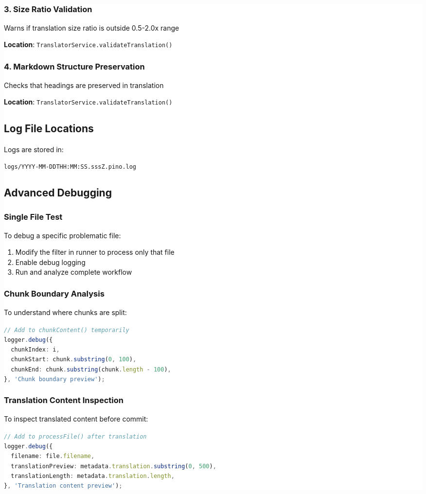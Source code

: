 ### 3. Size Ratio Validation

Warns if translation size ratio is outside 0.5-2.0x range

**Location**: `TranslatorService.validateTranslation()`

### 4. Markdown Structure Preservation

Checks that headings are preserved in translation

**Location**: `TranslatorService.validateTranslation()`

## Log File Locations

Logs are stored in:

```plaintext
logs/YYYY-MM-DDTHH:MM:SS.sssZ.pino.log
```

## Advanced Debugging

### Single File Test

To debug a specific problematic file:

1. Modify the filter in runner to process only that file
2. Enable debug logging
3. Run and analyze complete workflow

### Chunk Boundary Analysis

To understand where chunks are split:

```typescript
// Add to chunkContent() temporarily
logger.debug({
  chunkIndex: i,
  chunkStart: chunk.substring(0, 100),
  chunkEnd: chunk.substring(chunk.length - 100),
}, 'Chunk boundary preview');
```

### Translation Content Inspection

To inspect translated content before commit:

```typescript
// Add to processFile() after translation
logger.debug({
  filename: file.filename,
  translationPreview: metadata.translation.substring(0, 500),
  translationLength: metadata.translation.length,
}, 'Translation content preview');
```
